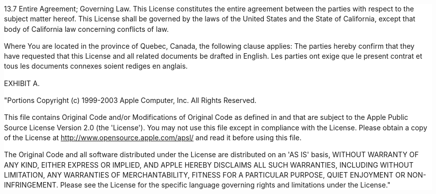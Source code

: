 13.7 Entire Agreement; Governing Law. This License constitutes the
entire agreement between the parties with respect to the subject
matter hereof. This License shall be governed by the laws of the
United States and the State of California, except that body of
California law concerning conflicts of law.

Where You are located in the province of Quebec, Canada, the following
clause applies: The parties hereby confirm that they have requested
that this License and all related documents be drafted in English. Les
parties ont exige que le present contrat et tous les documents
connexes soient rediges en anglais.

EXHIBIT A.

"Portions Copyright (c) 1999-2003 Apple Computer, Inc. All Rights
Reserved.

This file contains Original Code and/or Modifications of Original Code
as defined in and that are subject to the Apple Public Source License
Version 2.0 (the 'License'). You may not use this file except in
compliance with the License. Please obtain a copy of the License at
http://www.opensource.apple.com/apsl/ and read it before using this
file.

The Original Code and all software distributed under the License are
distributed on an 'AS IS' basis, WITHOUT WARRANTY OF ANY KIND, EITHER
EXPRESS OR IMPLIED, AND APPLE HEREBY DISCLAIMS ALL SUCH WARRANTIES,
INCLUDING WITHOUT LIMITATION, ANY WARRANTIES OF MERCHANTABILITY,
FITNESS FOR A PARTICULAR PURPOSE, QUIET ENJOYMENT OR NON-INFRINGEMENT.
Please see the License for the specific language governing rights and
limitations under the License."

